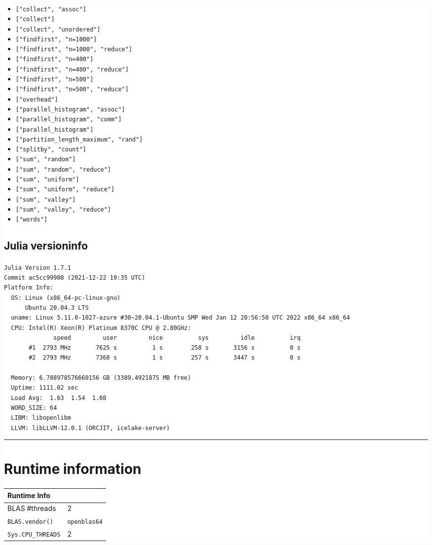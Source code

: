 - `["collect", "assoc"]`
- `["collect"]`
- `["collect", "unordered"]`
- `["findfirst", "n=1000"]`
- `["findfirst", "n=1000", "reduce"]`
- `["findfirst", "n=400"]`
- `["findfirst", "n=400", "reduce"]`
- `["findfirst", "n=500"]`
- `["findfirst", "n=500", "reduce"]`
- `["overhead"]`
- `["parallel_histogram", "assoc"]`
- `["parallel_histogram", "comm"]`
- `["parallel_histogram"]`
- `["partition_length_maximum", "rand"]`
- `["splitby", "count"]`
- `["sum", "random"]`
- `["sum", "random", "reduce"]`
- `["sum", "uniform"]`
- `["sum", "uniform", "reduce"]`
- `["sum", "valley"]`
- `["sum", "valley", "reduce"]`
- `["words"]`

## Julia versioninfo
```
Julia Version 1.7.1
Commit ac5cc99908 (2021-12-22 19:35 UTC)
Platform Info:
  OS: Linux (x86_64-pc-linux-gnu)
      Ubuntu 20.04.3 LTS
  uname: Linux 5.11.0-1027-azure #30~20.04.1-Ubuntu SMP Wed Jan 12 20:56:50 UTC 2022 x86_64 x86_64
  CPU: Intel(R) Xeon(R) Platinum 8370C CPU @ 2.80GHz: 
              speed         user         nice          sys         idle          irq
       #1  2793 MHz       7625 s          1 s        258 s       3156 s          0 s
       #2  2793 MHz       7368 s          1 s        257 s       3447 s          0 s
       
  Memory: 6.788978576660156 GB (3389.4921875 MB free)
  Uptime: 1111.02 sec
  Load Avg:  1.63  1.54  1.08
  WORD_SIZE: 64
  LIBM: libopenlibm
  LLVM: libLLVM-12.0.1 (ORCJIT, icelake-server)
```

---
# Runtime information
| Runtime Info | |
|:--|:--|
| BLAS #threads | 2 |
| `BLAS.vendor()` | `openblas64` |
| `Sys.CPU_THREADS` | 2 |
